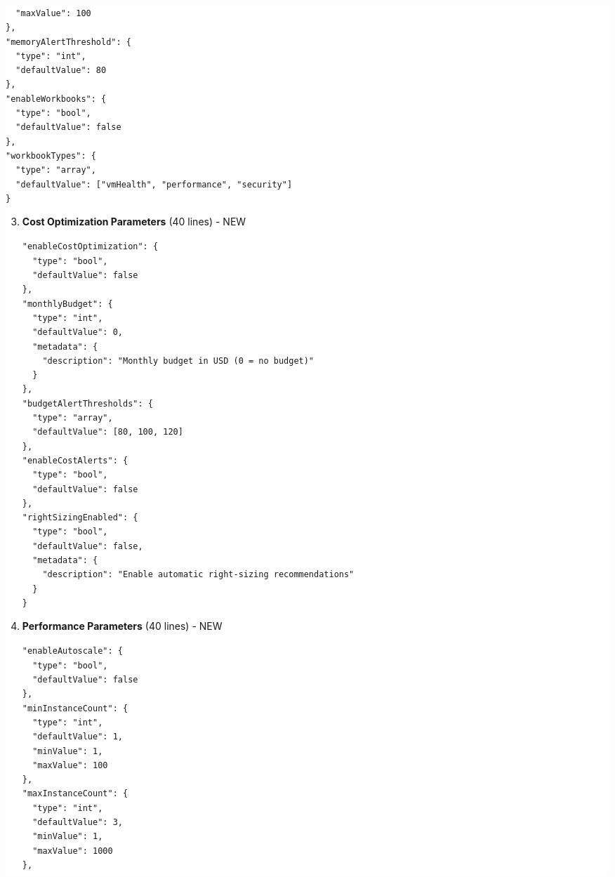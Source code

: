    ```handlebars
     "maxValue": 100
   },
   "memoryAlertThreshold": {
     "type": "int",
     "defaultValue": 80
   },
   "enableWorkbooks": {
     "type": "bool",
     "defaultValue": false
   },
   "workbookTypes": {
     "type": "array",
     "defaultValue": ["vmHealth", "performance", "security"]
   }
   ```

3. **Cost Optimization Parameters** (40 lines) - NEW
   ```handlebars
   "enableCostOptimization": {
     "type": "bool",
     "defaultValue": false
   },
   "monthlyBudget": {
     "type": "int",
     "defaultValue": 0,
     "metadata": {
       "description": "Monthly budget in USD (0 = no budget)"
     }
   },
   "budgetAlertThresholds": {
     "type": "array",
     "defaultValue": [80, 100, 120]
   },
   "enableCostAlerts": {
     "type": "bool",
     "defaultValue": false
   },
   "rightSizingEnabled": {
     "type": "bool",
     "defaultValue": false,
     "metadata": {
       "description": "Enable automatic right-sizing recommendations"
     }
   }
   ```

4. **Performance Parameters** (40 lines) - NEW
   ```handlebars
   "enableAutoscale": {
     "type": "bool",
     "defaultValue": false
   },
   "minInstanceCount": {
     "type": "int",
     "defaultValue": 1,
     "minValue": 1,
     "maxValue": 100
   },
   "maxInstanceCount": {
     "type": "int",
     "defaultValue": 3,
     "minValue": 1,
     "maxValue": 1000
   },
   ```